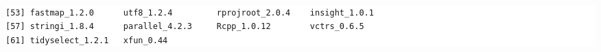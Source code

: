     [53] fastmap_1.2.0      utf8_1.2.4         rprojroot_2.0.4    insight_1.0.1     
    [57] stringi_1.8.4      parallel_4.2.3     Rcpp_1.0.12        vctrs_0.6.5       
    [61] tidyselect_1.2.1   xfun_0.44         
